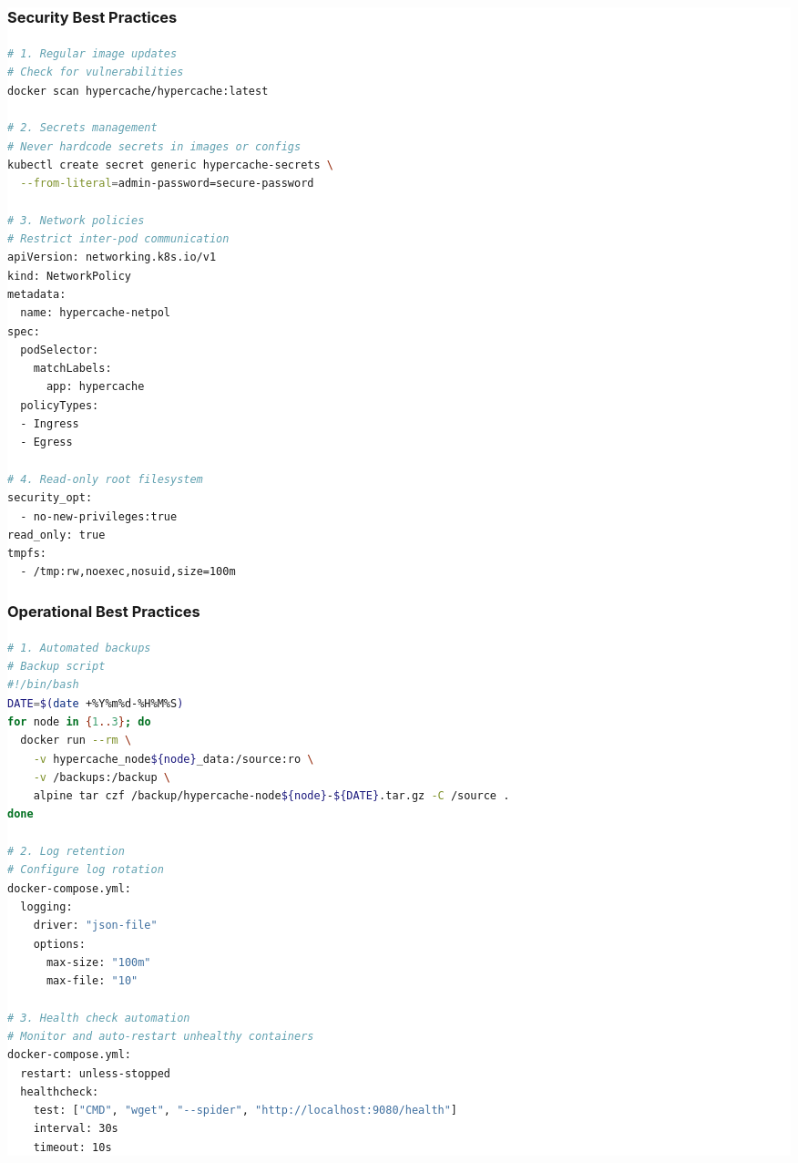 ### **Security Best Practices**
```bash
# 1. Regular image updates
# Check for vulnerabilities
docker scan hypercache/hypercache:latest

# 2. Secrets management
# Never hardcode secrets in images or configs
kubectl create secret generic hypercache-secrets \
  --from-literal=admin-password=secure-password

# 3. Network policies
# Restrict inter-pod communication
apiVersion: networking.k8s.io/v1
kind: NetworkPolicy
metadata:
  name: hypercache-netpol
spec:
  podSelector:
    matchLabels:
      app: hypercache
  policyTypes:
  - Ingress
  - Egress

# 4. Read-only root filesystem  
security_opt:
  - no-new-privileges:true
read_only: true
tmpfs:
  - /tmp:rw,noexec,nosuid,size=100m
```

### **Operational Best Practices**
```bash
# 1. Automated backups
# Backup script
#!/bin/bash
DATE=$(date +%Y%m%d-%H%M%S)
for node in {1..3}; do
  docker run --rm \
    -v hypercache_node${node}_data:/source:ro \
    -v /backups:/backup \
    alpine tar czf /backup/hypercache-node${node}-${DATE}.tar.gz -C /source .
done

# 2. Log retention
# Configure log rotation
docker-compose.yml:
  logging:
    driver: "json-file"
    options:
      max-size: "100m"
      max-file: "10"

# 3. Health check automation
# Monitor and auto-restart unhealthy containers
docker-compose.yml:
  restart: unless-stopped
  healthcheck:
    test: ["CMD", "wget", "--spider", "http://localhost:9080/health"]
    interval: 30s
    timeout: 10s
```